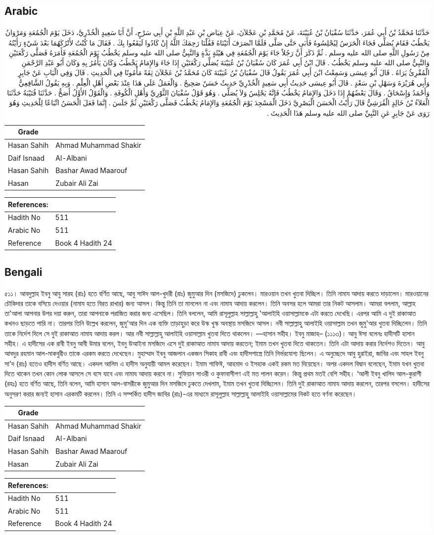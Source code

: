 ## Arabic


<div dir="rtl" lang="ar" style={{fontSize:'larger',backgroundColor:'#f8f9fa',padding:20}}>
حَدَّثَنَا مُحَمَّدُ بْنُ أَبِي عُمَرَ، حَدَّثَنَا سُفْيَانُ بْنُ عُيَيْنَةَ، عَنْ مُحَمَّدِ بْنِ عَجْلاَنَ، عَنْ عِيَاضِ بْنِ عَبْدِ اللَّهِ بْنِ أَبِي سَرْحٍ، أَنَّ أَبَا سَعِيدٍ الْخُدْرِيَّ، دَخَلَ يَوْمَ الْجُمُعَةِ وَمَرْوَانُ يَخْطُبُ فَقَامَ يُصَلِّي فَجَاءَ الْحَرَسُ لِيُجْلِسُوهُ فَأَبَى حَتَّى صَلَّى فَلَمَّا انْصَرَفَ أَتَيْنَاهُ فَقُلْنَا رَحِمَكَ اللَّهُ إِنْ كَادُوا لَيَقَعُوا بِكَ ‏.‏ فَقَالَ مَا كُنْتُ لأَتْرُكَهُمَا بَعْدَ شَيْءٍ رَأَيْتُهُ مِنْ رَسُولِ اللَّهِ صلى الله عليه وسلم ‏.‏ ثُمَّ ذَكَرَ أَنَّ رَجُلاً جَاءَ يَوْمَ الْجُمُعَةِ فِي هَيْئَةٍ بَذَّةٍ وَالنَّبِيُّ صلى الله عليه وسلم يَخْطُبُ يَوْمَ الْجُمُعَةِ فَأَمَرَهُ فَصَلَّى رَكْعَتَيْنِ وَالنَّبِيُّ صلى الله عليه وسلم يَخْطُبُ ‏.‏ قَالَ ابْنُ أَبِي عُمَرَ كَانَ سُفْيَانُ بْنُ عُيَيْنَةَ يُصَلِّي رَكْعَتَيْنِ إِذَا جَاءَ وَالإِمَامُ يَخْطُبُ وَكَانَ يَأْمُرُ بِهِ وَكَانَ أَبُو عَبْدِ الرَّحْمَنِ الْمُقْرِئُ يَرَاهُ ‏.‏ قَالَ أَبُو عِيسَى وَسَمِعْتُ ابْنَ أَبِي عُمَرَ يَقُولُ قَالَ سُفْيَانُ بْنُ عُيَيْنَةَ كَانَ مُحَمَّدُ بْنُ عَجْلاَنَ ثِقَةً مَأْمُونًا فِي الْحَدِيثِ ‏.‏ قَالَ وَفِي الْبَابِ عَنْ جَابِرٍ وَأَبِي هُرَيْرَةَ وَسَهْلِ بْنِ سَعْدٍ ‏.‏ قَالَ أَبُو عِيسَى حَدِيثُ أَبِي سَعِيدٍ الْخُدْرِيِّ حَدِيثٌ حَسَنٌ صَحِيحٌ ‏.‏ وَالْعَمَلُ عَلَى هَذَا عِنْدَ بَعْضِ أَهْلِ الْعِلْمِ ‏.‏ وَبِهِ يَقُولُ الشَّافِعِيُّ وَأَحْمَدُ وَإِسْحَاقُ ‏.‏ وَقَالَ بَعْضُهُمْ إِذَا دَخَلَ وَالإِمَامُ يَخْطُبُ فَإِنَّهُ يَجْلِسُ وَلاَ يُصَلِّي ‏.‏ وَهُوَ قَوْلُ سُفْيَانَ الثَّوْرِيِّ وَأَهْلِ الْكُوفَةِ ‏.‏ وَالْقَوْلُ الأَوَّلُ أَصَحُّ ‏.‏ حَدَّثَنَا قُتَيْبَةُ حَدَّثَنَا الْعَلاَءُ بْنُ خَالِدٍ الْقُرَشِيُّ قَالَ رَأَيْتُ الْحَسَنَ الْبَصْرِيَّ دَخَلَ الْمَسْجِدَ يَوْمَ الْجُمُعَةِ وَالإِمَامُ يَخْطُبُ فَصَلَّى رَكْعَتَيْنِ ثُمَّ جَلَسَ ‏.‏ إِنَّمَا فَعَلَ الْحَسَنُ اتِّبَاعًا لِلْحَدِيثِ وَهُوَ رَوَى عَنْ جَابِرٍ عَنِ النَّبِيِّ صلى الله عليه وسلم هَذَا الْحَدِيثَ ‏.‏
</div>
<div style={{backgroundColor:'#f8f9fa',padding:20, marginBottom: 10}}><table> <thead> <tr> <th>Grade</th> <th></th> </tr> </thead> <tbody> <tr><td>Hasan Sahih</td><td>Ahmad Muhammad Shakir</td></tr><tr><td>Daif Isnaad</td><td>Al-Albani</td></tr><tr><td>Hasan Sahih</td><td>Bashar Awad Maarouf</td></tr><tr><td>Hasan</td><td>Zubair Ali Zai</td></tr></tbody></table><table> <thead> <tr> <th>References:</th> <th></th> </tr> </thead> <tbody><tr><td>Hadith No</td><td>511</td></tr><tr><td>Arabic No</td><td>511</td></tr><tr><td>Reference</td><td>Book 4 Hadith 24</td></tr></tbody></table></div>

## Bengali


<div dir="ltr" lang="bn" style={{fontSize:'larger',backgroundColor:'#f8f9fa',padding:20}}>
৫১১। আবদুল্লাহ ইবনু আবু সারহ (রাঃ) হতে বর্ণিত আছে, আবু সাঈদ আল-খুদরী (রাঃ) জুমুআর দিন (মসজিদে) ঢুকলেন। মারওয়ান তখন খুতবা দিচ্ছিল। তিনি নামায আদায় করতে দাড়ালেন। মারওয়ানের চৌকিদার তাকে বসিয়ে দেওয়ার (নামায হতে বিরত রাখার) জন্য আসল। কিন্তু তিনি তা মানলেন না এবং নামায আদায় করলেন। তিনি অবসর হলে আমরা তার নিকট আসলাম। আমরা বললাম, আল্লাহ তা'আলা আপনার উপর দয়া করুন, তারা আপনাকে পরাজিত করার জন্য এসেছিল। তিনি বললেন, আমি রাসূলুল্লাহ সাল্লাল্লাহু 'আলাইহি ওয়াসাল্লামকে এটা করতে দেখেছি। এরপর আমি এ দুই রাকাআত কখনও ছাড়তে পারি না। তারপর তিনি উল্লেখ করলেন, জুমু'আর দিন এক ব্যক্তি তাড়াহুড়া করে উস্ক খুস্ক অবস্থায় মসজিদে আসল। নবী সাল্লাল্লাহু আলাইহি ওয়াসাল্লাম তখন জুমু'আর খুতবা দিচ্ছিলেন। তিনি তাকে নির্দেশ দিলে সে দুই রাকাআত নামায আদায় করল। আর নবী সাল্লাল্লাহু আলাইহি ওয়াসাল্লাম খুতবা দিতে থাকলেন। —হাসান সহীহ। ইবনু মাজাহ– (১১১৩)। আবু ঈসা বলেনঃ হাদীসটি হাসান সহীহ। এ হাদীসের এক রাবী ইবনু আবী উমার বলেন, ইবনু উআইনা মসজিদে এসে দুই রাকাআত নামায আদায় করতেন; ইমাম তখন খুতবা দিতে থাকতেন। তিনি এটা আদায় করার নির্দেশও দিতেন। আবু আবদুর রহমান আল-মাকবুরীও তাকে এরকম করতে দেখেছেন। মুহাম্মাদ ইবনু আজলান একজন সিকাহ রাবী এবং হাদীসশাস্ত্রে তিনি নির্ভরযোগ্য ছিলেন। এ অনুচ্ছেদে আবু হুরাইরা, জাবির এবং সাহল ইবনু সা'দ (রাঃ) হতেও হাদীস বর্ণিত আছে। একদল আলিম এ হাদীস অনুযায়ী আমল করেছেন। ইমাম শাফিঈ, আহমাদ ও ইসহাক একই রকম মত দিয়েছেন। অপর একদল বিদ্বান বলেছেন, ইমাম যখন খুতবা দিতে থাকেন তখন কোন লোক আসলে সে বসে যাবে এবং নামায আদায় করবে না। সুফিয়ান সাওরী ও কুফাবাসীগণ এই মত পালন করেন। কিন্তু প্রথম মতই বেশি সহীহ। ‘আলী ইবনু খালিদ আল-কুরাশী (রহঃ) হতে বর্ণিত আছে, তিনি বলেন, আমি হাসান আল-বাসরীকে জুমুআর দিন মসজিদে ঢুকতে দেখলাম, ইমাম তখন খুতবা দিচ্ছিলেন। তিনি দুই রাকাআত নামায আদায় করলেন, তারপর বসলেন। হাদীসের অনুসরণ করার জন্যই হাসান এরকমটি করলেন। তিনি এ সম্পর্কিত হাদীস জাবির (রাঃ)-এর মাধ্যমে রাসূলুল্লাহ সাল্লাল্লাহু আলাইহি ওয়াসাল্লামের নিকট হতে বর্ণনা করেছেন।
</div>
<div style={{backgroundColor:'#f8f9fa',padding:20, marginBottom: 10}}><table> <thead> <tr> <th>Grade</th> <th></th> </tr> </thead> <tbody> <tr><td>Hasan Sahih</td><td>Ahmad Muhammad Shakir</td></tr><tr><td>Daif Isnaad</td><td>Al-Albani</td></tr><tr><td>Hasan Sahih</td><td>Bashar Awad Maarouf</td></tr><tr><td>Hasan</td><td>Zubair Ali Zai</td></tr></tbody></table><table> <thead> <tr> <th>References:</th> <th></th> </tr> </thead> <tbody><tr><td>Hadith No</td><td>511</td></tr><tr><td>Arabic No</td><td>511</td></tr><tr><td>Reference</td><td>Book 4 Hadith 24</td></tr></tbody></table></div>
